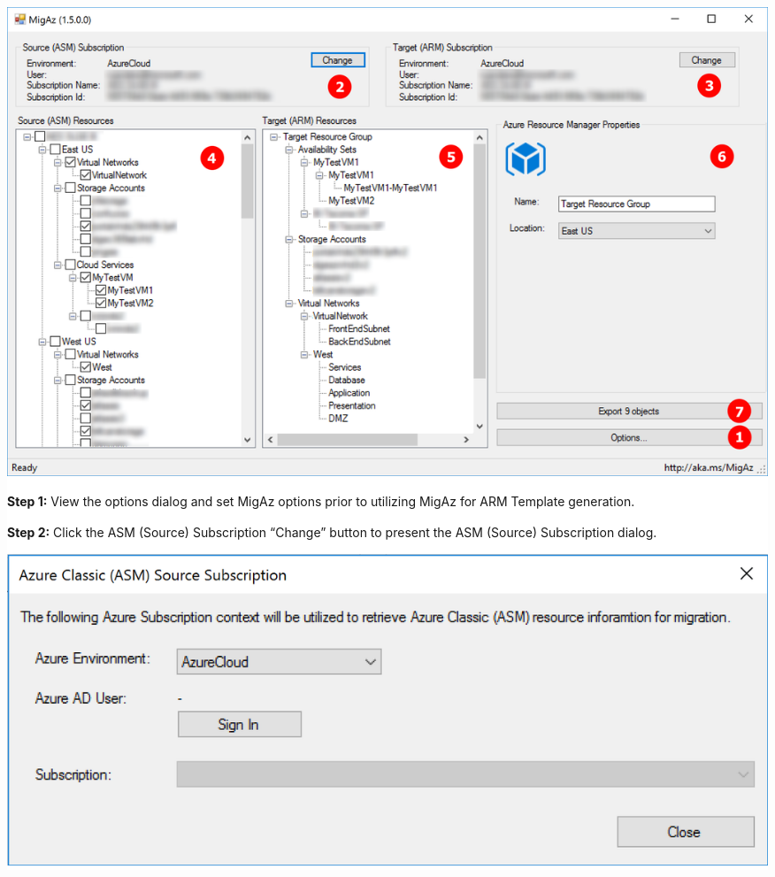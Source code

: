 ![migAz main window](./media/virtual-machines-windows-migration-migaz/main.png)

**Step 1:** View the options dialog and set MigAz options prior to utilizing MigAz for ARM Template generation.

**Step 2:** Click the ASM (Source) Subscription “Change” button to present the ASM (Source) Subscription dialog. 

![migAz main window](./media/virtual-machines-windows-migration-migaz/ASMSubscriptionDialog.png)
